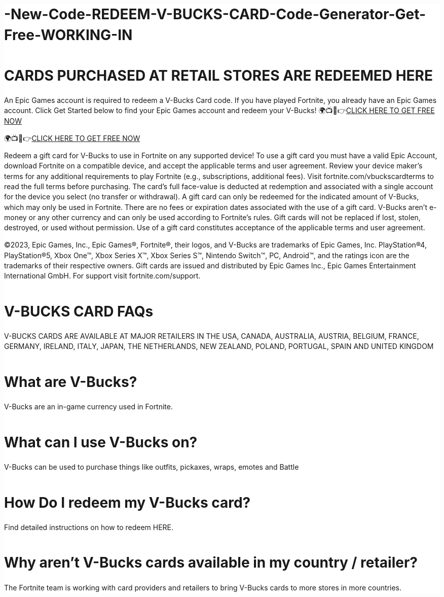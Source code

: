 # -New-Code-REDEEM-V-BUCKS-CARD-Code-Generator-Get-Free-WORKING-IN
# CARDS PURCHASED AT RETAIL STORES ARE REDEEMED HERE
An Epic Games account is required to redeem a V-Bucks Card code. If you have played Fortnite, you already have an Epic Games account. Click Get Started below to find your Epic Games account and redeem your V-Bucks!
🌍📺📱👉[CLICK HERE TO GET FREE NOW](https://cutt.ly/9e8RiVzz)

🌍📺📱👉[CLICK HERE TO GET FREE NOW](https://cutt.ly/9e8RiVzz)


Redeem a gift card for V-Bucks to use in Fortnite on any supported device! To use a gift card you must have a valid Epic Account, download Fortnite on a compatible device, and accept the applicable terms and user agreement. Review your device maker’s terms for any additional requirements to play Fortnite (e.g., subscriptions, additional fees). Visit fortnite.com/vbuckscardterms to read the full terms before purchasing. The card’s full face-value is deducted at redemption and associated with a single account for the device you select (no transfer or withdrawal). A gift card can only be redeemed for the indicated amount of V-Bucks, which may only be used in Fortnite. There are no fees or expiration dates associated with the use of a gift card. V-Bucks aren’t e-money or any other currency and can only be used according to Fortnite’s rules. Gift cards will not be replaced if lost, stolen, destroyed, or used without permission. Use of a gift card constitutes acceptance of the applicable terms and user agreement.

©2023, Epic Games, Inc., Epic Games®, Fortnite®, their logos, and V-Bucks are trademarks of Epic Games, Inc. PlayStation®4, PlayStation®5, Xbox One™, Xbox Series X™, Xbox Series S™, Nintendo Switch™, PC, Android™, and the ratings icon are the trademarks of their respective owners. Gift cards are issued and distributed by Epic Games Inc., Epic Games Entertainment International GmbH. For support visit fortnite.com/support.

# V-BUCKS CARD FAQs
V-BUCKS CARDS ARE AVAILABLE AT MAJOR RETAILERS IN THE USA, CANADA, AUSTRALIA, AUSTRIA, BELGIUM, FRANCE, GERMANY, IRELAND, ITALY, JAPAN, THE NETHERLANDS, NEW ZEALAND, POLAND, PORTUGAL, SPAIN AND UNITED KINGDOM

# What are V-Bucks?
V-Bucks are an in-game currency used in Fortnite.

# What can I use V-Bucks on?
V-Bucks can be used to purchase things like outfits, pickaxes, wraps, emotes and Battle

# How Do I redeem my V-Bucks card?
Find detailed instructions on how to redeem HERE.

# Why aren’t V-Bucks cards available in my country / retailer?
The Fortnite team is working with card providers and retailers to bring V-Bucks cards to more stores in more countries.
